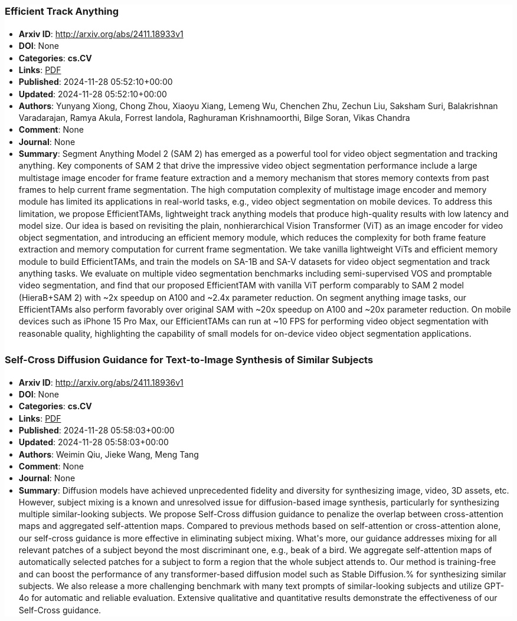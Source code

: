 

### Efficient Track Anything
- **Arxiv ID**: http://arxiv.org/abs/2411.18933v1
- **DOI**: None
- **Categories**: **cs.CV**
- **Links**: [PDF](http://arxiv.org/pdf/2411.18933v1)
- **Published**: 2024-11-28 05:52:10+00:00
- **Updated**: 2024-11-28 05:52:10+00:00
- **Authors**: Yunyang Xiong, Chong Zhou, Xiaoyu Xiang, Lemeng Wu, Chenchen Zhu, Zechun Liu, Saksham Suri, Balakrishnan Varadarajan, Ramya Akula, Forrest Iandola, Raghuraman Krishnamoorthi, Bilge Soran, Vikas Chandra
- **Comment**: None
- **Journal**: None
- **Summary**: Segment Anything Model 2 (SAM 2) has emerged as a powerful tool for video object segmentation and tracking anything. Key components of SAM 2 that drive the impressive video object segmentation performance include a large multistage image encoder for frame feature extraction and a memory mechanism that stores memory contexts from past frames to help current frame segmentation. The high computation complexity of multistage image encoder and memory module has limited its applications in real-world tasks, e.g., video object segmentation on mobile devices. To address this limitation, we propose EfficientTAMs, lightweight track anything models that produce high-quality results with low latency and model size. Our idea is based on revisiting the plain, nonhierarchical Vision Transformer (ViT) as an image encoder for video object segmentation, and introducing an efficient memory module, which reduces the complexity for both frame feature extraction and memory computation for current frame segmentation. We take vanilla lightweight ViTs and efficient memory module to build EfficientTAMs, and train the models on SA-1B and SA-V datasets for video object segmentation and track anything tasks. We evaluate on multiple video segmentation benchmarks including semi-supervised VOS and promptable video segmentation, and find that our proposed EfficientTAM with vanilla ViT perform comparably to SAM 2 model (HieraB+SAM 2) with ~2x speedup on A100 and ~2.4x parameter reduction. On segment anything image tasks, our EfficientTAMs also perform favorably over original SAM with ~20x speedup on A100 and ~20x parameter reduction. On mobile devices such as iPhone 15 Pro Max, our EfficientTAMs can run at ~10 FPS for performing video object segmentation with reasonable quality, highlighting the capability of small models for on-device video object segmentation applications.



### Self-Cross Diffusion Guidance for Text-to-Image Synthesis of Similar Subjects
- **Arxiv ID**: http://arxiv.org/abs/2411.18936v1
- **DOI**: None
- **Categories**: **cs.CV**
- **Links**: [PDF](http://arxiv.org/pdf/2411.18936v1)
- **Published**: 2024-11-28 05:58:03+00:00
- **Updated**: 2024-11-28 05:58:03+00:00
- **Authors**: Weimin Qiu, Jieke Wang, Meng Tang
- **Comment**: None
- **Journal**: None
- **Summary**: Diffusion models have achieved unprecedented fidelity and diversity for synthesizing image, video, 3D assets, etc. However, subject mixing is a known and unresolved issue for diffusion-based image synthesis, particularly for synthesizing multiple similar-looking subjects. We propose Self-Cross diffusion guidance to penalize the overlap between cross-attention maps and aggregated self-attention maps. Compared to previous methods based on self-attention or cross-attention alone, our self-cross guidance is more effective in eliminating subject mixing. What's more, our guidance addresses mixing for all relevant patches of a subject beyond the most discriminant one, e.g., beak of a bird. We aggregate self-attention maps of automatically selected patches for a subject to form a region that the whole subject attends to. Our method is training-free and can boost the performance of any transformer-based diffusion model such as Stable Diffusion.% for synthesizing similar subjects. We also release a more challenging benchmark with many text prompts of similar-looking subjects and utilize GPT-4o for automatic and reliable evaluation. Extensive qualitative and quantitative results demonstrate the effectiveness of our Self-Cross guidance.
